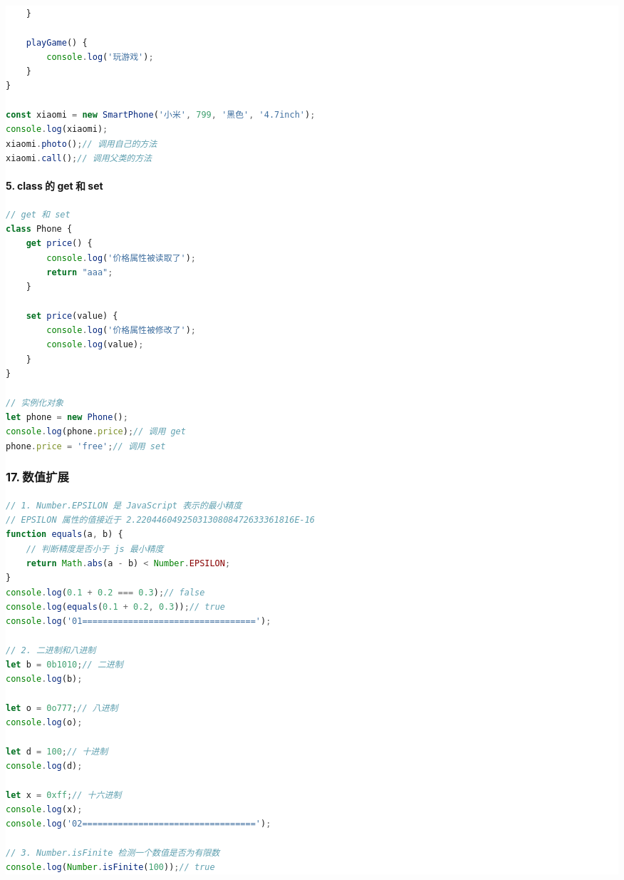 ```js
    }

    playGame() {
        console.log('玩游戏');
    }
}

const xiaomi = new SmartPhone('小米', 799, '黑色', '4.7inch');
console.log(xiaomi);
xiaomi.photo();// 调用自己的方法
xiaomi.call();// 调用父类的方法
```

#### 5. class 的 get 和 set

```js
// get 和 set
class Phone {
    get price() {
        console.log('价格属性被读取了');
        return "aaa";
    }

    set price(value) {
        console.log('价格属性被修改了');
        console.log(value);
    }
}

// 实例化对象
let phone = new Phone();
console.log(phone.price);// 调用 get
phone.price = 'free';// 调用 set
```

### 17. 数值扩展

```js
// 1. Number.EPSILON 是 JavaScript 表示的最小精度
// EPSILON 属性的值接近于 2.2204460492503130808472633361816E-16
function equals(a, b) {
    // 判断精度是否小于 js 最小精度
    return Math.abs(a - b) < Number.EPSILON;
}
console.log(0.1 + 0.2 === 0.3);// false
console.log(equals(0.1 + 0.2, 0.3));// true
console.log('01==================================');

// 2. 二进制和八进制
let b = 0b1010;// 二进制
console.log(b);

let o = 0o777;// 八进制
console.log(o);

let d = 100;// 十进制
console.log(d);

let x = 0xff;// 十六进制
console.log(x);
console.log('02==================================');

// 3. Number.isFinite 检测一个数值是否为有限数
console.log(Number.isFinite(100));// true
```
